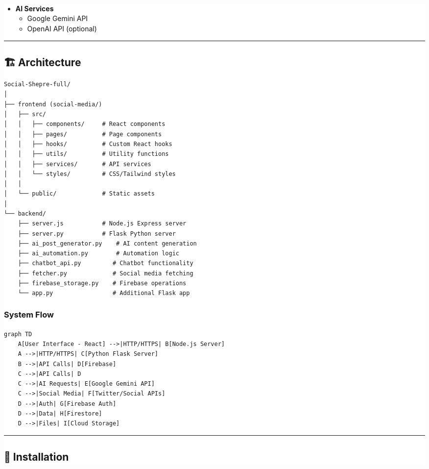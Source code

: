 - **AI Services**
  - Google Gemini API
  - OpenAI API (optional)

---

## 🏗 Architecture

```
Social-Shepre-full/
│
├── frontend (social-media/)
│   ├── src/
│   │   ├── components/     # React components
│   │   ├── pages/          # Page components
│   │   ├── hooks/          # Custom React hooks
│   │   ├── utils/          # Utility functions
│   │   ├── services/       # API services
│   │   └── styles/         # CSS/Tailwind styles
│   │
│   └── public/             # Static assets
│
└── backend/
    ├── server.js           # Node.js Express server
    ├── server.py           # Flask Python server
    ├── ai_post_generator.py    # AI content generation
    ├── ai_automation.py        # Automation logic
    ├── chatbot_api.py         # Chatbot functionality
    ├── fetcher.py             # Social media fetching
    ├── firebase_storage.py    # Firebase operations
    └── app.py                 # Additional Flask app
```

### System Flow

```mermaid
graph TD
    A[User Interface - React] -->|HTTP/HTTPS| B[Node.js Server]
    A -->|HTTP/HTTPS| C[Python Flask Server]
    B -->|API Calls| D[Firebase]
    C -->|API Calls| D
    C -->|AI Requests| E[Google Gemini API]
    C -->|Social Media| F[Twitter/Social APIs]
    D -->|Auth| G[Firebase Auth]
    D -->|Data| H[Firestore]
    D -->|Files| I[Cloud Storage]
```

---

## 🚀 Installation
